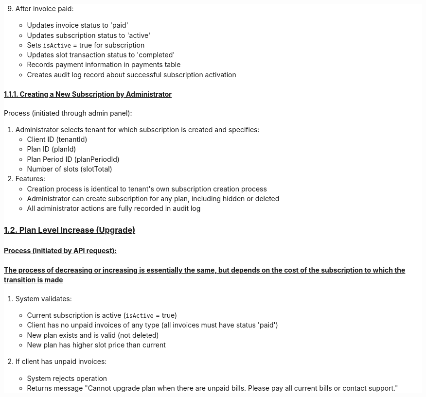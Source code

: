 
9. After invoice paid:

   - Updates invoice status to 'paid'
   - Updates subscription status to 'active'
   - Sets `isActive` = true for subscription
   - Updates slot transaction status to 'completed'
   - Records payment information in payments table
   - Creates audit log record about successful subscription activation

#### [1.1.1. Creating a New Subscription by Administrator](https://lobster.stoplight.io/docs/api-docs/branches/master/5db4ba2e144b4-1-subscription-management-scenarios#111-creating-a-new-subscription-by-administrator)

Process (initiated through admin panel):

1. Administrator selects tenant for which subscription is created and specifies:
   - Client ID (tenantId)
   - Plan ID (planId)
   - Plan Period ID (planPeriodId)
   - Number of slots (slotTotal)
2. Features:
   - Creation process is identical to tenant's own subscription creation process
   - Administrator can create subscription for any plan, including hidden or deleted
   - All administrator actions are fully recorded in audit log

### [1.2. Plan Level Increase (Upgrade)](https://lobster.stoplight.io/docs/api-docs/branches/master/5db4ba2e144b4-1-subscription-management-scenarios#12-plan-level-increase-upgrade)

#### [Process (initiated by API request):](https://lobster.stoplight.io/docs/api-docs/branches/master/5db4ba2e144b4-1-subscription-management-scenarios#process-initiated-by-api-request-1)

#### [The process of decreasing or increasing is essentially the same, but depends on the cost of the subscription to which the transition is made](https://lobster.stoplight.io/docs/api-docs/branches/master/5db4ba2e144b4-1-subscription-management-scenarios#the-process-of-decreasing-or-increasing-is-essentially-the-same-but-depends-on-the-cost-of-the-subscription-to-which-the-transition-is-made)

1. System validates:

   - Current subscription is active (`isActive` = true)
   - Client has no unpaid invoices of any type (all invoices must have status 'paid')
   - New plan exists and is valid (not deleted)
   - New plan has higher slot price than current

2. If client has unpaid invoices:

   - System rejects operation
   - Returns message "Cannot upgrade plan when there are unpaid bills. Please pay all current bills or contact support."

